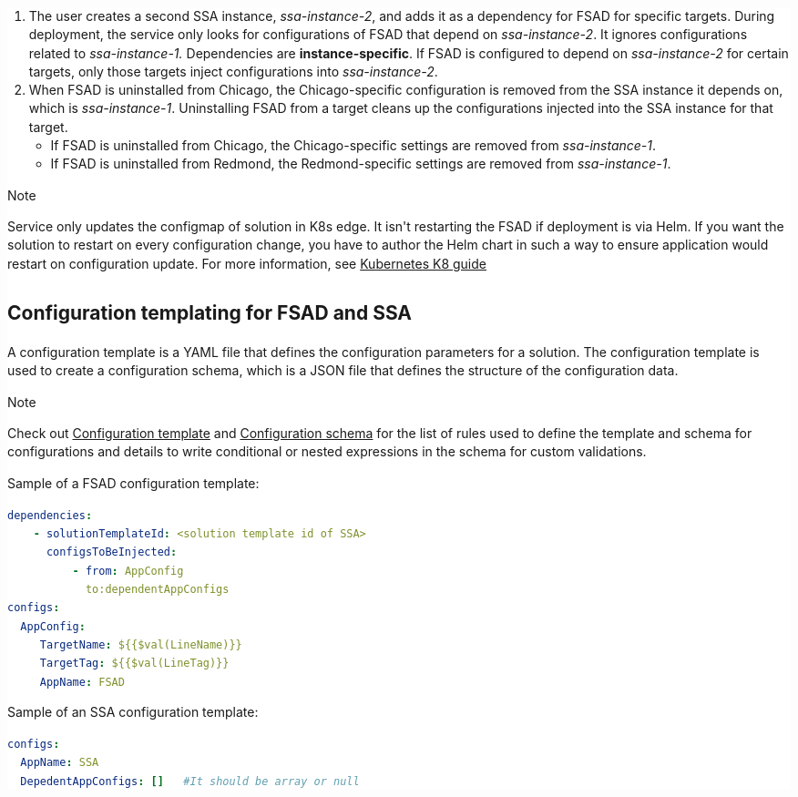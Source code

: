 1. The user creates a second SSA instance, *ssa-instance-2*, and adds it as a dependency for FSAD for specific targets. During deployment, the service only looks for configurations of FSAD that depend on *ssa-instance-2*. It ignores configurations related to *ssa-instance-1.* Dependencies are **instance-specific**. If FSAD is configured to depend on *ssa-instance-2* for certain targets, only those targets inject configurations into *ssa-instance-2*.
1. When FSAD is uninstalled from Chicago, the Chicago-specific configuration is removed from the SSA instance it depends on, which is *ssa-instance-1*. Uninstalling FSAD from a target cleans up the configurations injected into the SSA instance for that target.
    - If FSAD is uninstalled from Chicago, the Chicago-specific settings are removed from *ssa-instance-1*.
    - If FSAD is uninstalled from Redmond, the Redmond-specific settings are removed from *ssa-instance-1*.


> [!NOTE]
> Service only updates the configmap of solution in K8s edge. It isn't restarting the FSAD if deployment is via Helm. If you want the solution to restart on every configuration change, you have to author the Helm chart in such a way to ensure application would restart on configuration update. For more information, see [Kubernetes K8 guide](https://www.baeldung.com/ops/kubernetes-restart-configmap-updates)


## Configuration templating for FSAD and SSA

A configuration template is a YAML file that defines the configuration parameters for a solution. The configuration template is used to create a configuration schema, which is a JSON file that defines the structure of the configuration data. 

> [!NOTE]
> Check out [Configuration template](configuring-template.md) and [Configuration schema](configuring-schema.md) for the list of rules used to define the template and schema for configurations and details to write conditional or nested expressions in the schema for custom validations.

Sample of a FSAD configuration template:

```yaml
dependencies:
    - solutionTemplateId: <solution template id of SSA>
      configsToBeInjected:
          - from: AppConfig
            to:dependentAppConfigs                 
configs:
  AppConfig:
     TargetName: ${{$val(LineName)}}
     TargetTag: ${{$val(LineTag)}}     
     AppName: FSAD

```

Sample of an SSA configuration template:

```yaml            
configs:
  AppName: SSA
  DepedentAppConfigs: []   #It should be array or null

```
